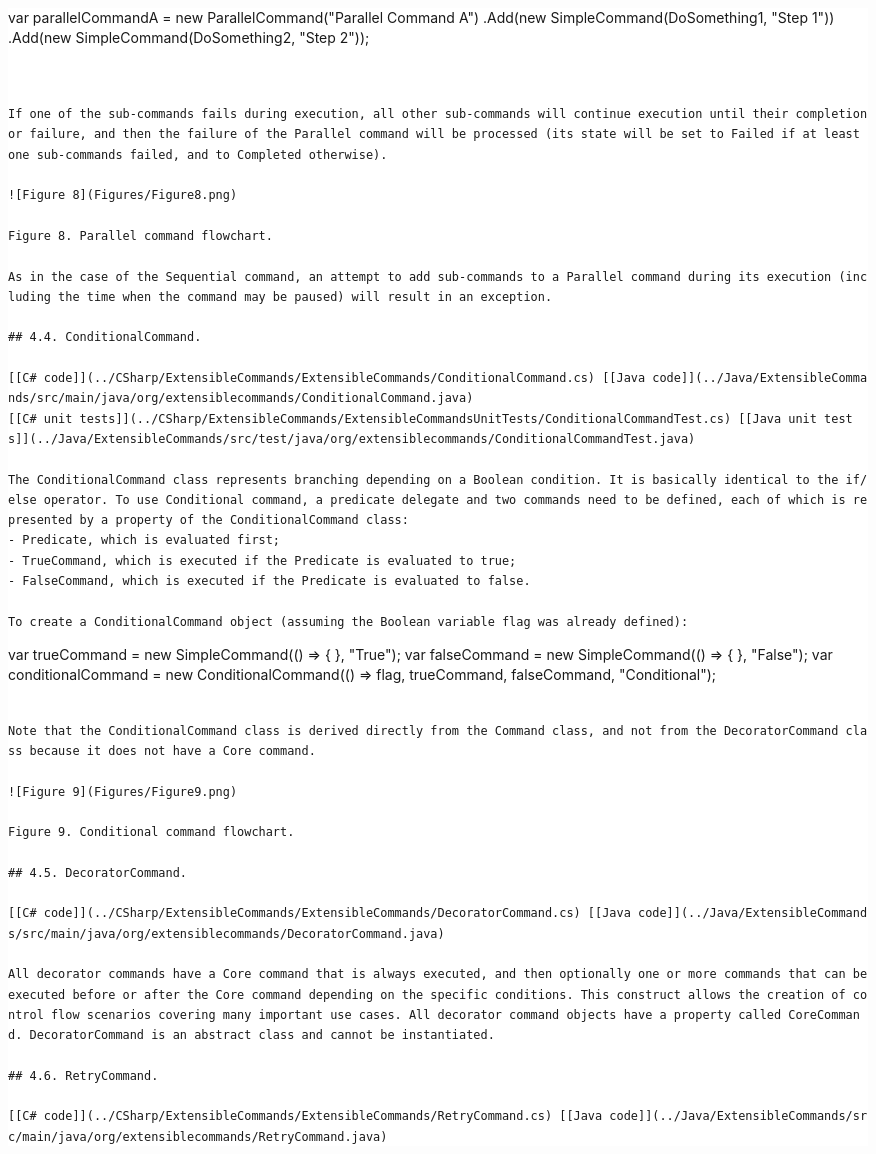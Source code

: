 var parallelCommandA = new ParallelCommand("Parallel Command A")
   .Add(new SimpleCommand(DoSomething1, "Step 1"))
   .Add(new SimpleCommand(DoSomething2, "Step 2"));
```
	
	
If one of the sub-commands fails during execution, all other sub-commands will continue execution until their completion or failure, and then the failure of the Parallel command will be processed (its state will be set to Failed if at least one sub-commands failed, and to Completed otherwise).
 
![Figure 8](Figures/Figure8.png)
	
Figure 8. Parallel command flowchart.

As in the case of the Sequential command, an attempt to add sub-commands to a Parallel command during its execution (including the time when the command may be paused) will result in an exception.
	
## 4.4. ConditionalCommand.
	
[[C# code]](../CSharp/ExtensibleCommands/ExtensibleCommands/ConditionalCommand.cs) [[Java code]](../Java/ExtensibleCommands/src/main/java/org/extensiblecommands/ConditionalCommand.java)
[[C# unit tests]](../CSharp/ExtensibleCommands/ExtensibleCommandsUnitTests/ConditionalCommandTest.cs) [[Java unit tests]](../Java/ExtensibleCommands/src/test/java/org/extensiblecommands/ConditionalCommandTest.java)
	
The ConditionalCommand class represents branching depending on a Boolean condition. It is basically identical to the if/else operator. To use Conditional command, a predicate delegate and two commands need to be defined, each of which is represented by a property of the ConditionalCommand class:
- Predicate, which is evaluated first;
- TrueCommand, which is executed if the Predicate is evaluated to true; 
- FalseCommand, which is executed if the Predicate is evaluated to false.
	
To create a ConditionalCommand object (assuming the Boolean variable flag was already defined):

```
var trueCommand = new SimpleCommand(() => { }, "True");
var falseCommand = new SimpleCommand(() => { }, "False");
var conditionalCommand = new ConditionalCommand(() => flag, trueCommand, falseCommand, "Conditional");
```

Note that the ConditionalCommand class is derived directly from the Command class, and not from the DecoratorCommand class because it does not have a Core command.
	
![Figure 9](Figures/Figure9.png)
	
Figure 9. Conditional command flowchart.
	
## 4.5. DecoratorCommand.
	
[[C# code]](../CSharp/ExtensibleCommands/ExtensibleCommands/DecoratorCommand.cs) [[Java code]](../Java/ExtensibleCommands/src/main/java/org/extensiblecommands/DecoratorCommand.java)
	
All decorator commands have a Core command that is always executed, and then optionally one or more commands that can be executed before or after the Core command depending on the specific conditions. This construct allows the creation of control flow scenarios covering many important use cases. All decorator command objects have a property called CoreCommand. DecoratorCommand is an abstract class and cannot be instantiated.
	
## 4.6. RetryCommand.

[[C# code]](../CSharp/ExtensibleCommands/ExtensibleCommands/RetryCommand.cs) [[Java code]](../Java/ExtensibleCommands/src/main/java/org/extensiblecommands/RetryCommand.java)
```